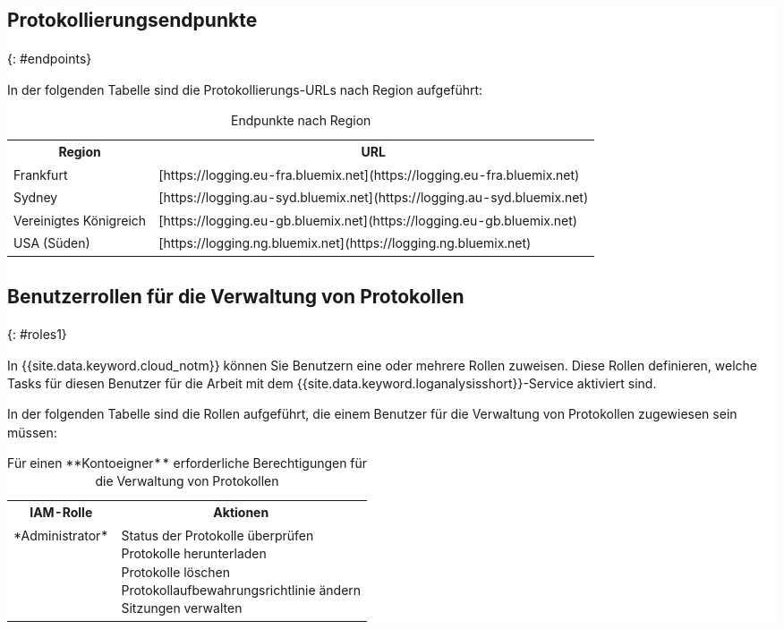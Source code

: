 
## Protokollierungsendpunkte
{: #endpoints}

In der folgenden Tabelle sind die Protokollierungs-URLs nach Region aufgeführt:

<table>
    <caption>Endpunkte nach Region</caption>
    <tr>
      <th>Region</th>
      <th>URL</th>
    </tr>
	<tr>
      <td>Frankfurt</td>
	  <td>[https://logging.eu-fra.bluemix.net](https://logging.eu-fra.bluemix.net)</td>
    </tr>
	<tr>
      <td>Sydney</td>
	  <td>[https://logging.au-syd.bluemix.net](https://logging.au-syd.bluemix.net)</td>
    </tr>
	<tr>
      <td>Vereinigtes Königreich</td>
	  <td>[https://logging.eu-gb.bluemix.net](https://logging.eu-gb.bluemix.net)</td>
    </tr>
    <tr>
      <td>USA (Süden)</td>
      <td>[https://logging.ng.bluemix.net](https://logging.ng.bluemix.net)</td>
    </tr>
</table>

## Benutzerrollen für die Verwaltung von Protokollen
{: #roles1}

In {{site.data.keyword.cloud_notm}} können Sie Benutzern eine oder mehrere Rollen zuweisen. Diese Rollen definieren, welche Tasks für diesen Benutzer für die Arbeit mit dem {{site.data.keyword.loganalysisshort}}-Service aktiviert sind. 

In der folgenden Tabelle sind die Rollen aufgeführt, die einem Benutzer für die Verwaltung von Protokollen zugewiesen sein müssen:

<table>
  <caption>Für einen **Kontoeigner** erforderliche Berechtigungen für die Verwaltung von Protokollen</caption>
  <tr>
	<th>IAM-Rolle</th>
	<th>Aktionen</th>
  </tr>
  <tr>
    <td>*Administrator*</td>
    <td>Status der Protokolle überprüfen </br>Protokolle herunterladen </br>Protokolle löschen </br>Protokollaufbewahrungsrichtlinie ändern </br>Sitzungen verwalten </td>
</table>
